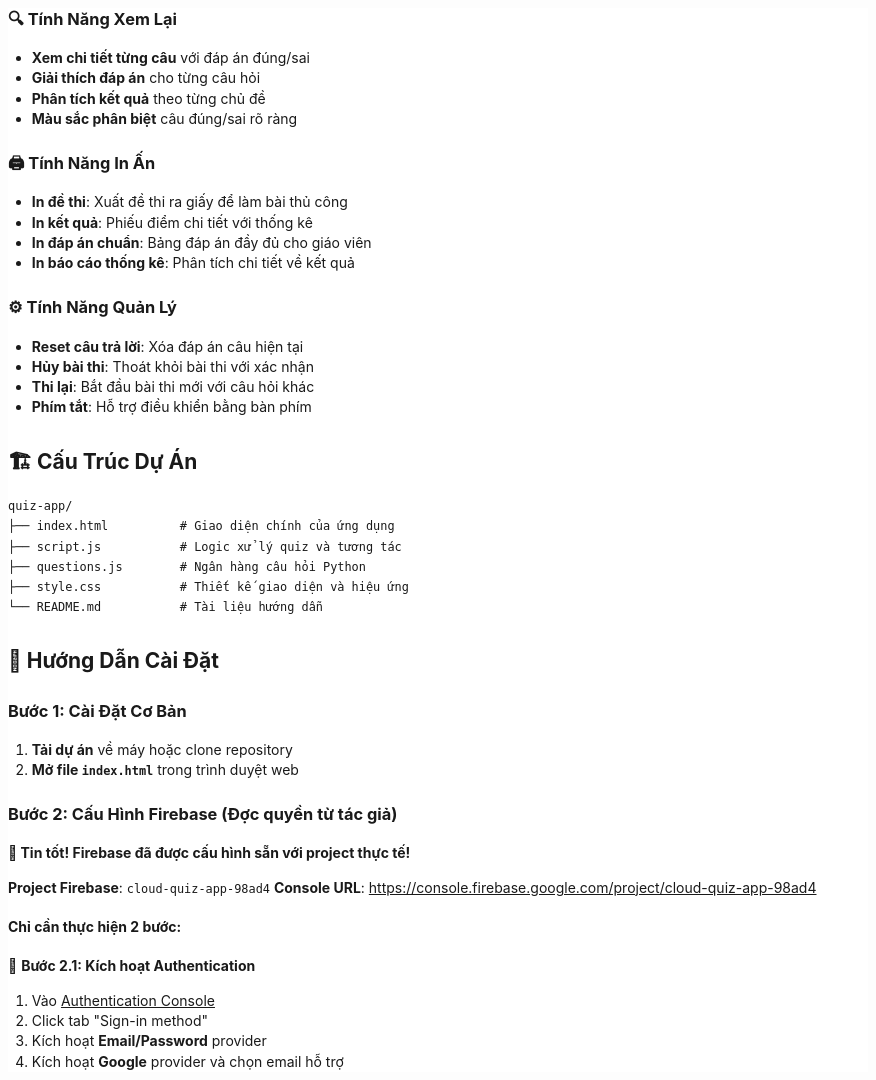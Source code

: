 ### 🔍 Tính Năng Xem Lại
- **Xem chi tiết từng câu** với đáp án đúng/sai
- **Giải thích đáp án** cho từng câu hỏi
- **Phân tích kết quả** theo từng chủ đề
- **Màu sắc phân biệt** câu đúng/sai rõ ràng

### 🖨️ Tính Năng In Ấn
- **In đề thi**: Xuất đề thi ra giấy để làm bài thủ công
- **In kết quả**: Phiếu điểm chi tiết với thống kê
- **In đáp án chuẩn**: Bảng đáp án đầy đủ cho giáo viên
- **In báo cáo thống kê**: Phân tích chi tiết về kết quả

### ⚙️ Tính Năng Quản Lý
- **Reset câu trả lời**: Xóa đáp án câu hiện tại
- **Hủy bài thi**: Thoát khỏi bài thi với xác nhận
- **Thi lại**: Bắt đầu bài thi mới với câu hỏi khác
- **Phím tắt**: Hỗ trợ điều khiển bằng bàn phím

## 🏗️ Cấu Trúc Dự Án

```
quiz-app/
├── index.html          # Giao diện chính của ứng dụng
├── script.js           # Logic xử lý quiz và tương tác
├── questions.js        # Ngân hàng câu hỏi Python
├── style.css           # Thiết kế giao diện và hiệu ứng
└── README.md           # Tài liệu hướng dẫn
```

## 🚀 Hướng Dẫn Cài Đặt

### Bước 1: Cài Đặt Cơ Bản
1. **Tải dự án** về máy hoặc clone repository
2. **Mở file `index.html`** trong trình duyệt web

### Bước 2: Cấu Hình Firebase (Đợc quyền từ tác giả)

**🎉 Tin tốt! Firebase đã được cấu hình sẵn với project thực tế!**

**Project Firebase**: `cloud-quiz-app-98ad4`
**Console URL**: https://console.firebase.google.com/project/cloud-quiz-app-98ad4

#### Chỉ cần thực hiện 2 bước:

🔴 **Bước 2.1: Kích hoạt Authentication**
1. Vào [Authentication Console](https://console.firebase.google.com/project/cloud-quiz-app-98ad4/authentication/providers)
2. Click tab "Sign-in method" 
3. Kích hoạt **Email/Password** provider
4. Kích hoạt **Google** provider và chọn email hỗ trợ
